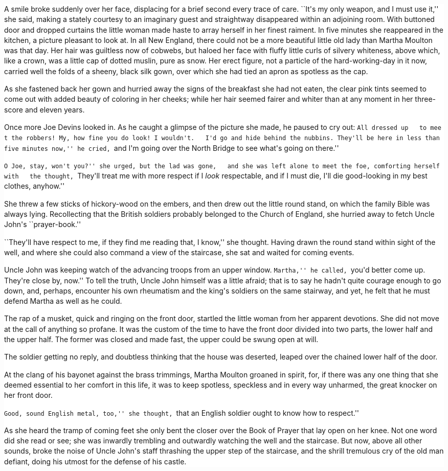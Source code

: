 A smile broke suddenly over her face, displacing for a brief   second every trace of care. ``It's my only weapon, and I must   use it,'' she said, making a stately courtesy to an imaginary guest   and straightway disappeared within an adjoining room. With   buttoned door and dropped curtains the little woman made haste   to array herself in her finest raiment. In five minutes she   reappeared in the kitchen, a picture pleasant to look at. In all New   England, there could not be a more beautiful little old lady than   Martha Moulton was that day. Her hair was guiltless now of   cobwebs, but haloed her face with fluffy little curls of silvery   whiteness, above which, like a crown, was a little cap of dotted   muslin, pure as snow. Her erect figure, not a particle of the   hard-working-day in it now, carried well the folds of a sheeny,   black silk gown, over which she had tied an apron as spotless as   the cap.   

As she fastened back her gown and hurried away the signs   of the breakfast she had not eaten, the clear pink tints seemed   to come out with added beauty of coloring in her cheeks; while   her hair seemed fairer and whiter than at any moment in her   three-score and eleven years.   

Once more Joe Devins looked in. As he caught a glimpse   of the picture she made, he paused to cry out: ``All dressed up   to meet the robbers! My, how fine you do look! I wouldn't.   I'd go and hide behind the nubbins. They'll be here in less than   five minutes now,'' he cried, ``and I'm going over the North   Bridge to see what's going on there.''   

``O Joe, stay, won't you?'' she urged, but the lad was gone,   and she was left alone to meet the foe, comforting herself with   the thought, ``They'll treat me with more respect if I *look*   respectable, and if I must die, I'll die good-looking in my best   clothes, anyhow.''   

She threw a few sticks of hickory-wood on the embers, and          then drew out the little round stand, on which the family Bible   was always lying. Recollecting that the British soldiers   probably belonged to the Church of England, she hurried away to   fetch Uncle John's ``prayer-book.''   

``They'll have respect to me, if they find me reading that, I   know,'' she thought. Having drawn the round stand within   sight of the well, and where she could also command a view of   the staircase, she sat and waited for coming events.   

Uncle John was keeping watch of the advancing troops   from an upper window. ``Martha,'' he called, ``you'd better   come up. They're close by, now.'' To tell the truth, Uncle   John himself was a little afraid; that is to say he hadn't quite   courage enough to go down, and, perhaps, encounter his own   rheumatism and the king's soldiers on the same stairway, and yet,   he felt that he must defend Martha as well as he could.   

The rap of a musket, quick and ringing on the front door,   startled the little woman from her apparent devotions. She   did not move at the call of anything so profane. It was the   custom of the time to have the front door divided into two parts,   the lower half and the upper half. The former was closed and   made fast, the upper could be swung open at will.   

The soldier getting no reply, and doubtless thinking that the   house was deserted, leaped over the chained lower half of the   door.   

At the clang of his bayonet against the brass trimmings,   Martha Moulton groaned in spirit, for, if there was any one   thing that she deemed essential to her comfort in this life, it was   to keep spotless, speckless and in every way unharmed, the great   knocker on her front door.   

``Good, sound English metal, too,'' she thought, ``that an   English soldier ought to know how to respect.''   

As she heard the tramp of coming feet she only bent the          closer over the Book of Prayer that lay open on her knee. Not   one word did she read or see; she was inwardly trembling and   outwardly watching the well and the staircase. But now, above   all other sounds, broke the noise of Uncle John's staff thrashing   the upper step of the staircase, and the shrill tremulous cry of   the old man defiant, doing his utmost for the defense of his   castle.   
